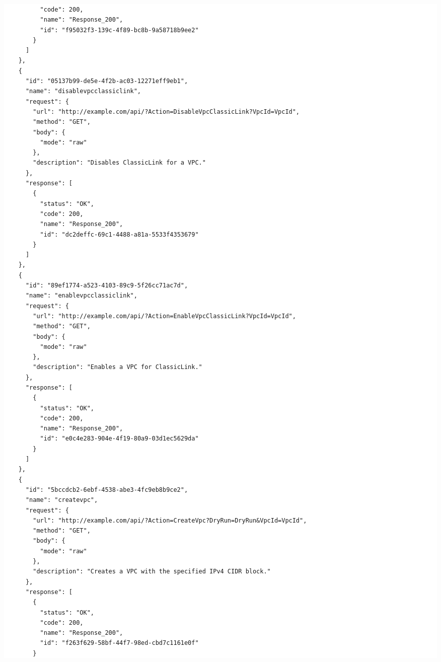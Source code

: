               "code": 200,
              "name": "Response_200",
              "id": "f95032f3-139c-4f89-bc8b-9a58718b9ee2"
            }
          ]
        },
        {
          "id": "05137b99-de5e-4f2b-ac03-12271eff9eb1",
          "name": "disablevpcclassiclink",
          "request": {
            "url": "http://example.com/api/?Action=DisableVpcClassicLink?VpcId=VpcId",
            "method": "GET",
            "body": {
              "mode": "raw"
            },
            "description": "Disables ClassicLink for a VPC."
          },
          "response": [
            {
              "status": "OK",
              "code": 200,
              "name": "Response_200",
              "id": "dc2deffc-69c1-4488-a81a-5533f4353679"
            }
          ]
        },
        {
          "id": "89ef1774-a523-4103-89c9-5f26cc71ac7d",
          "name": "enablevpcclassiclink",
          "request": {
            "url": "http://example.com/api/?Action=EnableVpcClassicLink?VpcId=VpcId",
            "method": "GET",
            "body": {
              "mode": "raw"
            },
            "description": "Enables a VPC for ClassicLink."
          },
          "response": [
            {
              "status": "OK",
              "code": 200,
              "name": "Response_200",
              "id": "e0c4e283-904e-4f19-80a9-03d1ec5629da"
            }
          ]
        },
        {
          "id": "5bccdcb2-6ebf-4538-abe3-4fc9eb8b9ce2",
          "name": "createvpc",
          "request": {
            "url": "http://example.com/api/?Action=CreateVpc?DryRun=DryRun&VpcId=VpcId",
            "method": "GET",
            "body": {
              "mode": "raw"
            },
            "description": "Creates a VPC with the specified IPv4 CIDR block."
          },
          "response": [
            {
              "status": "OK",
              "code": 200,
              "name": "Response_200",
              "id": "f263f629-58bf-44f7-98ed-cbd7c1161e0f"
            }